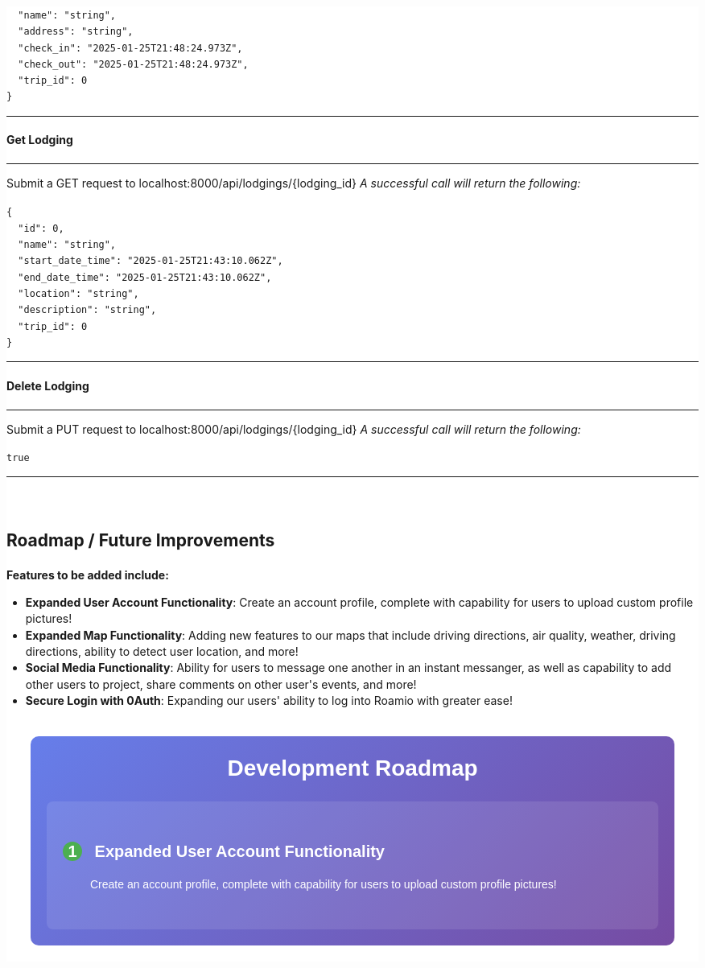 ```
  "name": "string",
  "address": "string",
  "check_in": "2025-01-25T21:48:24.973Z",
  "check_out": "2025-01-25T21:48:24.973Z",
  "trip_id": 0
}
```
---
#### Get Lodging
---
Submit a GET request to localhost:8000/api/lodgings/{lodging_id}
*A successful call will return the following:*
```
{
  "id": 0,
  "name": "string",
  "start_date_time": "2025-01-25T21:43:10.062Z",
  "end_date_time": "2025-01-25T21:43:10.062Z",
  "location": "string",
  "description": "string",
  "trip_id": 0
}
```
---
#### Delete Lodging
---
Submit a PUT request to localhost:8000/api/lodgings/{lodging_id}
*A successful call will return the following:*
```
true
```
---
<br>


## Roadmap / Future Improvements
**Features to be added include:**
- **Expanded User Account Functionality**:
Create an account profile, complete with capability for users to upload custom profile pictures!
- **Expanded Map Functionality**: Adding new features to our maps that include driving directions, air quality, weather, driving directions, ability to detect user location, and more!
- **Social Media Functionality**: Ability for users to message one another in an instant messanger, as well as capability to add other users to project, share comments on other user's events, and more!
- **Secure Login with 0Auth**: Expanding our users' ability to log into Roamio with greater ease!




<div style="max-width: 800px; margin: 0 auto; padding: 20px; font-family: Arial, sans-serif;">
    <div style="background: linear-gradient(135deg, #667eea 0%, #764ba2 100%); padding: 20px; border-radius: 10px; color: white;">
        <h2 style="margin: 0; font-size: 28px; text-align: center; margin-bottom: 20px;">Development Roadmap</h2>
         <div style="background: rgba(255, 255, 255, 0.1); padding: 20px; border-radius: 8px;">
            <div style="margin-bottom: 25px;">
                <h3 style="color: #ffffff; font-size: 20px; margin-bottom: 15px;">
                    <span style="display: inline-block; background: #4CAF50; width: 24px; height: 24px; line-height: 24px; text-align: center; border-radius: 50%; margin-right: 10px;">1</span>
                    Expanded User Account Functionality
                </h3>
                <p style="margin: 0 0 0 34px; line-height: 1.6;">Create an account profile, complete with capability for users to upload custom profile pictures!</p>
            </div>